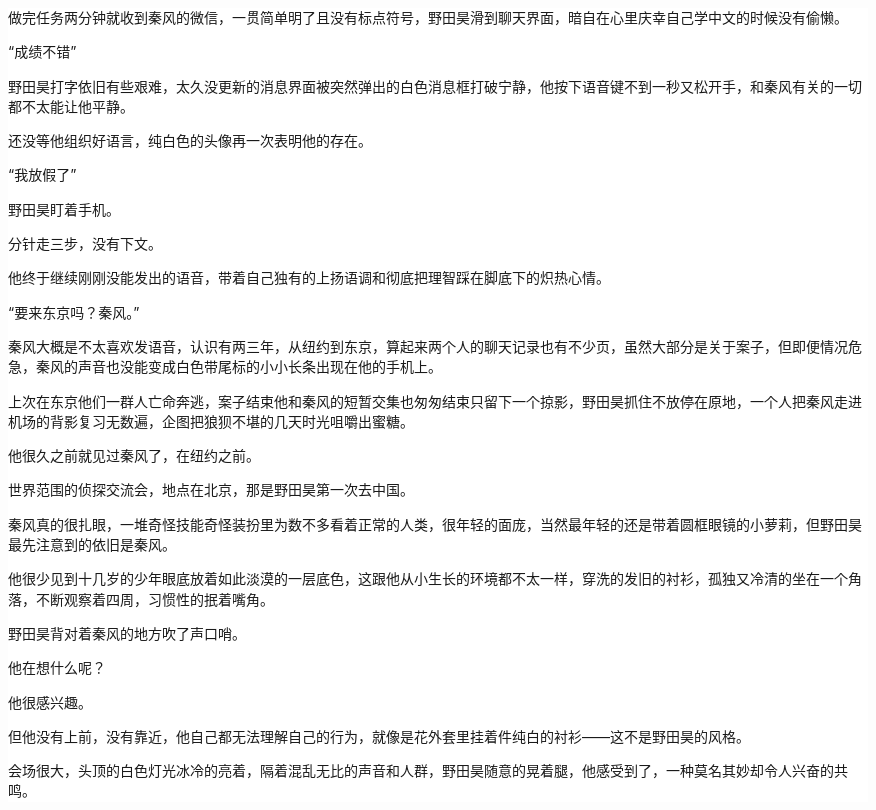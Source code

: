 做完任务两分钟就收到秦风的微信，一贯简单明了且没有标点符号，野田昊滑到聊天界面，暗自在心里庆幸自己学中文的时候没有偷懒。

 

“成绩不错”

 

野田昊打字依旧有些艰难，太久没更新的消息界面被突然弹出的白色消息框打破宁静，他按下语音键不到一秒又松开手，和秦风有关的一切都不太能让他平静。

 

还没等他组织好语言，纯白色的头像再一次表明他的存在。

 

“我放假了”

 

野田昊盯着手机。

 

分针走三步，没有下文。

 

他终于继续刚刚没能发出的语音，带着自己独有的上扬语调和彻底把理智踩在脚底下的炽热心情。

 

“要来东京吗？秦风。”

 

秦风大概是不太喜欢发语音，认识有两三年，从纽约到东京，算起来两个人的聊天记录也有不少页，虽然大部分是关于案子，但即便情况危急，秦风的声音也没能变成白色带尾标的小小长条出现在他的手机上。

 

上次在东京他们一群人亡命奔逃，案子结束他和秦风的短暂交集也匆匆结束只留下一个掠影，野田昊抓住不放停在原地，一个人把秦风走进机场的背影复习无数遍，企图把狼狈不堪的几天时光咀嚼出蜜糖。

 

他很久之前就见过秦风了，在纽约之前。

 

世界范围的侦探交流会，地点在北京，那是野田昊第一次去中国。

 

秦风真的很扎眼，一堆奇怪技能奇怪装扮里为数不多看着正常的人类，很年轻的面庞，当然最年轻的还是带着圆框眼镜的小萝莉，但野田昊最先注意到的依旧是秦风。

 

他很少见到十几岁的少年眼底放着如此淡漠的一层底色，这跟他从小生长的环境都不太一样，穿洗的发旧的衬衫，孤独又冷清的坐在一个角落，不断观察着四周，习惯性的抿着嘴角。

 

野田昊背对着秦风的地方吹了声口哨。

 

他在想什么呢？

 

他很感兴趣。

 

但他没有上前，没有靠近，他自己都无法理解自己的行为，就像是花外套里挂着件纯白的衬衫——这不是野田昊的风格。

 

会场很大，头顶的白色灯光冰冷的亮着，隔着混乱无比的声音和人群，野田昊随意的晃着腿，他感受到了，一种莫名其妙却令人兴奋的共鸣。
